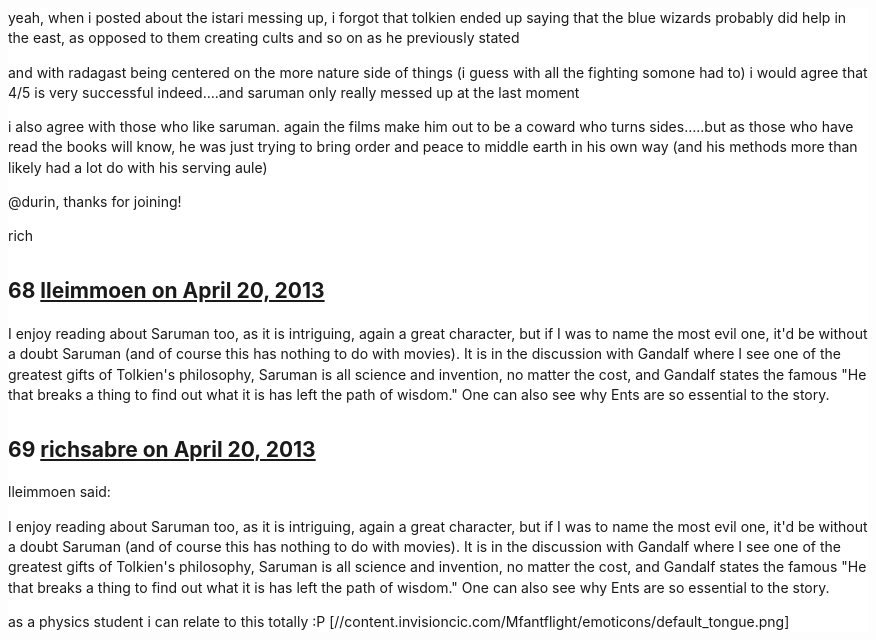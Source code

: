 
yeah, when i posted about the istari messing up, i forgot that tolkien ended up saying that the blue wizards probably did help in the east, as opposed to them creating cults and so on as he previously stated

and with radagast being centered on the more nature side of things (i guess with all the fighting somone had to) i would agree that 4/5 is very successful indeed….and saruman only really messed up at the last moment

i also agree with those who like saruman. again the films make him out to be a coward who turns sides…..but as those who have read the books will know, he was just trying to bring order and peace to middle earth in his own way (and his methods more than likely had a lot do with his serving aule)

@durin, thanks for joining!

rich

## 68 [lleimmoen on April 20, 2013](https://community.fantasyflightgames.com/topic/70621-favourite-tolkien-character-non-game/?do=findComment&comment=786985)

I enjoy reading about Saruman too, as it is intriguing, again a great character, but if I was to name the most evil one, it'd be without a doubt Saruman (and of course this has nothing to do with movies). It is in the discussion with Gandalf where I see one of the greatest gifts of Tolkien's philosophy, Saruman is all science and invention, no matter the cost, and Gandalf states the famous "He that breaks a thing to find out what it is has left the path of wisdom." One can also see why Ents are so essential to the story.

## 69 [richsabre on April 20, 2013](https://community.fantasyflightgames.com/topic/70621-favourite-tolkien-character-non-game/?do=findComment&comment=786989)

lleimmoen said:

I enjoy reading about Saruman too, as it is intriguing, again a great character, but if I was to name the most evil one, it'd be without a doubt Saruman (and of course this has nothing to do with movies). It is in the discussion with Gandalf where I see one of the greatest gifts of Tolkien's philosophy, Saruman is all science and invention, no matter the cost, and Gandalf states the famous "He that breaks a thing to find out what it is has left the path of wisdom." One can also see why Ents are so essential to the story.



as a physics student i can relate to this totally :P [//content.invisioncic.com/Mfantflight/emoticons/default_tongue.png]


